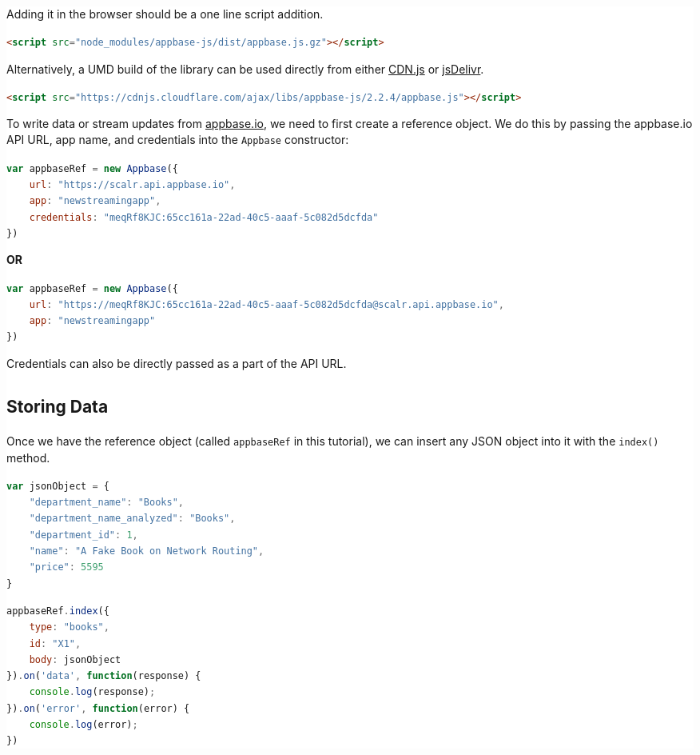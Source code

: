 Adding it in the browser should be a one line script addition.

```html
<script src="node_modules/appbase-js/dist/appbase.js.gz"></script>
```

Alternatively, a UMD build of the library can be used directly from either  [CDN.js](https://cdnjs.com/libraries/appbase-js) or [jsDelivr](https://cdn.jsdelivr.net/npm/appbase-js/dist/).

```html
<script src="https://cdnjs.cloudflare.com/ajax/libs/appbase-js/2.2.4/appbase.js"></script>
```

To write data or stream updates from [appbase.io](https://appbase.io), we need to first create a reference object. We do this by passing the appbase.io API URL, app name, and credentials into the ``Appbase`` constructor:

```js
var appbaseRef = new Appbase({
	url: "https://scalr.api.appbase.io",
	app: "newstreamingapp",
	credentials: "meqRf8KJC:65cc161a-22ad-40c5-aaaf-5c082d5dcfda"
})

```

**OR**

```js
var appbaseRef = new Appbase({
	url: "https://meqRf8KJC:65cc161a-22ad-40c5-aaaf-5c082d5dcfda@scalr.api.appbase.io",
	app: "newstreamingapp"
})
```

Credentials can also be directly passed as a part of the API URL.



## Storing Data

Once we have the reference object (called ``appbaseRef`` in this tutorial), we can insert any JSON object into it with the ``index()`` method.


```js
var jsonObject = {
	"department_name": "Books",
	"department_name_analyzed": "Books",
	"department_id": 1,
	"name": "A Fake Book on Network Routing",
	"price": 5595
}
```
```js
appbaseRef.index({
	type: "books",
	id: "X1",
	body: jsonObject
}).on('data', function(response) {
	console.log(response);
}).on('error', function(error) {
	console.log(error);
})
```
